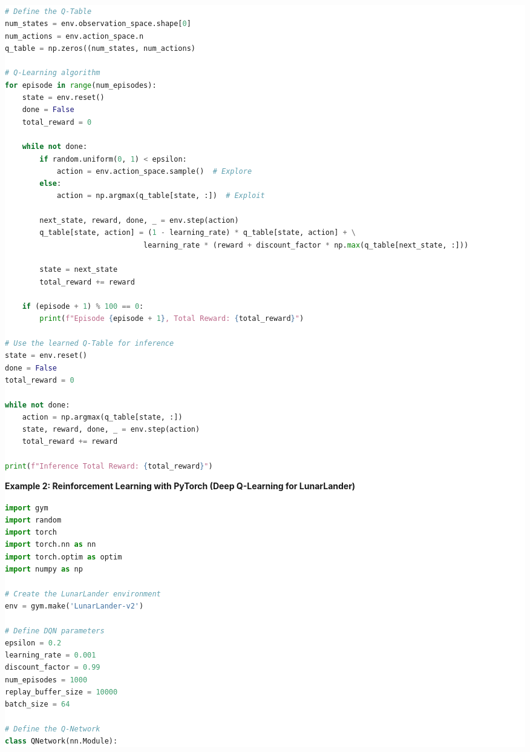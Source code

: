 ```python
# Define the Q-Table
num_states = env.observation_space.shape[0]
num_actions = env.action_space.n
q_table = np.zeros((num_states, num_actions)

# Q-Learning algorithm
for episode in range(num_episodes):
    state = env.reset()
    done = False
    total_reward = 0

    while not done:
        if random.uniform(0, 1) < epsilon:
            action = env.action_space.sample()  # Explore
        else:
            action = np.argmax(q_table[state, :])  # Exploit

        next_state, reward, done, _ = env.step(action)
        q_table[state, action] = (1 - learning_rate) * q_table[state, action] + \
                                learning_rate * (reward + discount_factor * np.max(q_table[next_state, :]))

        state = next_state
        total_reward += reward

    if (episode + 1) % 100 == 0:
        print(f"Episode {episode + 1}, Total Reward: {total_reward}")

# Use the learned Q-Table for inference
state = env.reset()
done = False
total_reward = 0

while not done:
    action = np.argmax(q_table[state, :])
    state, reward, done, _ = env.step(action)
    total_reward += reward

print(f"Inference Total Reward: {total_reward}")
```

**Example 2: Reinforcement Learning with PyTorch (Deep Q-Learning for LunarLander)**

```python
import gym
import random
import torch
import torch.nn as nn
import torch.optim as optim
import numpy as np

# Create the LunarLander environment
env = gym.make('LunarLander-v2')

# Define DQN parameters
epsilon = 0.2
learning_rate = 0.001
discount_factor = 0.99
num_episodes = 1000
replay_buffer_size = 10000
batch_size = 64

# Define the Q-Network
class QNetwork(nn.Module):
```
